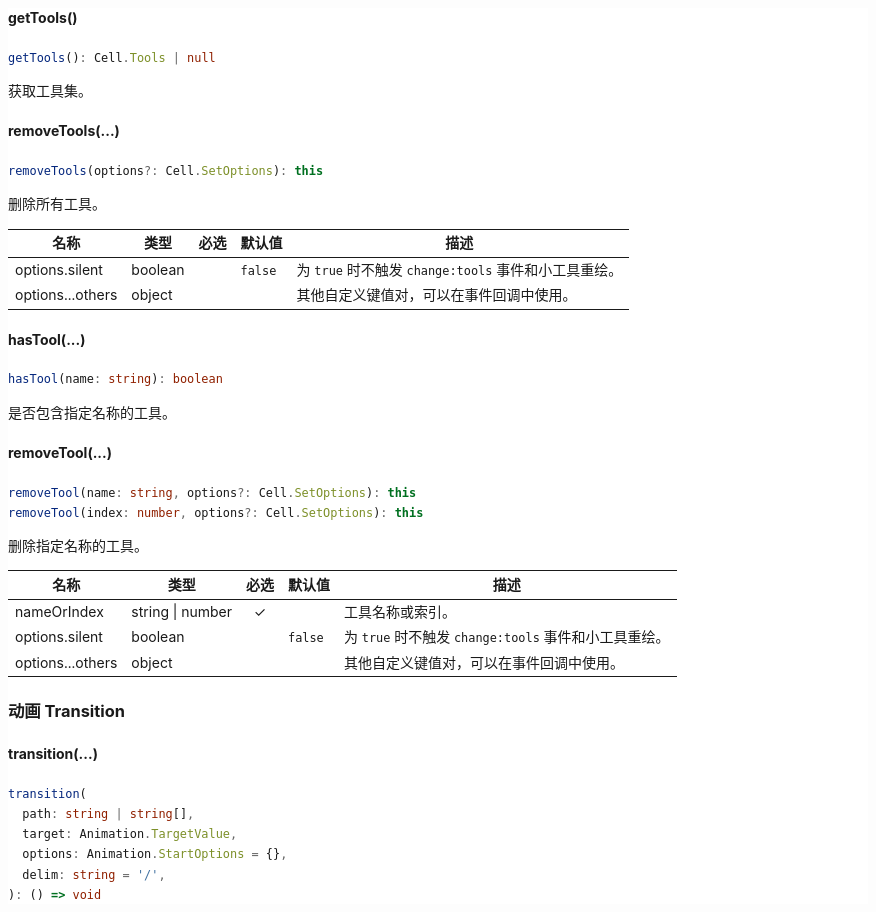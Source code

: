 #### getTools()

```ts
getTools(): Cell.Tools | null
```

获取工具集。

#### removeTools(...)

```ts
removeTools(options?: Cell.SetOptions): this
```

删除所有工具。

| 名称             | 类型    | 必选 | 默认值  | 描述                                                |
|------------------|---------|:----:|---------|---------------------------------------------------|
| options.silent   | boolean |      | `false` | 为 `true` 时不触发 `change:tools` 事件和小工具重绘。 |
| options...others | object  |      |         | 其他自定义键值对，可以在事件回调中使用。              |

#### hasTool(...)

```ts
hasTool(name: string): boolean
```

是否包含指定名称的工具。

#### removeTool(...)

```ts
removeTool(name: string, options?: Cell.SetOptions): this
removeTool(index: number, options?: Cell.SetOptions): this
```

删除指定名称的工具。

| 名称             | 类型             | 必选 | 默认值  | 描述                                                |
|------------------|------------------|:----:|---------|---------------------------------------------------|
| nameOrIndex      | string \| number |  ✓   |         | 工具名称或索引。                                     |
| options.silent   | boolean          |      | `false` | 为 `true` 时不触发 `change:tools` 事件和小工具重绘。 |
| options...others | object           |      |         | 其他自定义键值对，可以在事件回调中使用。              |

### 动画 Transition

#### transition(...)

```ts
transition(
  path: string | string[],
  target: Animation.TargetValue,
  options: Animation.StartOptions = {},
  delim: string = '/',
): () => void
```
